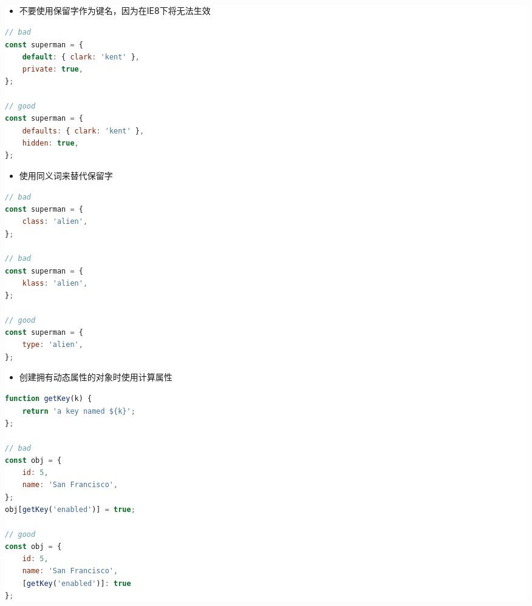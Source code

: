 * 不要使用保留字作为键名，因为在IE8下将无法生效

```JavaScript
// bad
const superman = {
	default: { clark: 'kent' },
	private: true,
};

// good
const superman = {
	defaults: { clark: 'kent' },
	hidden: true,
};
```

* 使用同义词来替代保留字

```JavaScript
// bad
const superman = {
	class: 'alien',
};

// bad 
const superman = {
	klass: 'alien',
};

// good 
const superman = {
	type: 'alien',
};
```

* 创建拥有动态属性的对象时使用计算属性

```JavaScript
function getKey(k) {
	return 'a key named ${k}';
};

// bad
const obj = {
	id: 5,
	name: 'San Francisco',
};
obj[getKey('enabled')] = true;

// good
const obj = {
	id: 5,
	name: 'San Francisco',
	[getKey('enabled')]: true
};
``` 
